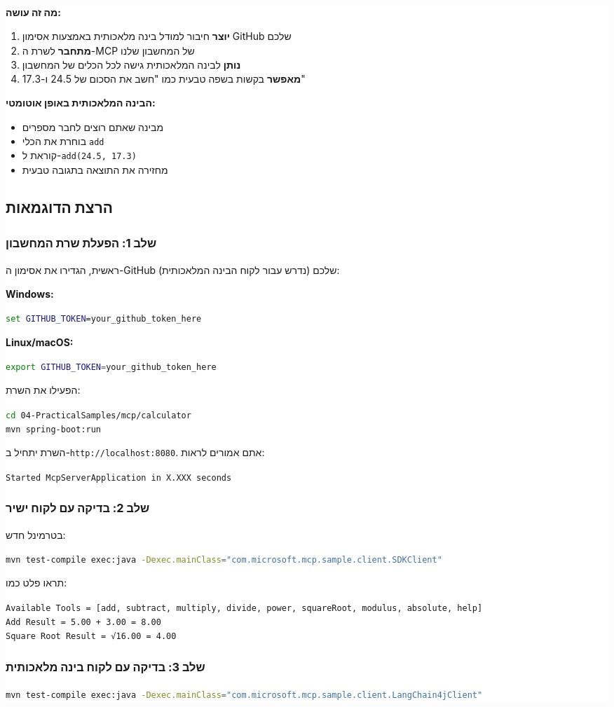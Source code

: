 **מה זה עושה:**
1. **יוצר** חיבור למודל בינה מלאכותית באמצעות אסימון GitHub שלכם
2. **מתחבר** לשרת ה-MCP של המחשבון שלנו
3. **נותן** לבינה המלאכותית גישה לכל הכלים של המחשבון
4. **מאפשר** בקשות בשפה טבעית כמו "חשב את הסכום של 24.5 ו-17.3"

**הבינה המלאכותית באופן אוטומטי:**
- מבינה שאתם רוצים לחבר מספרים
- בוחרת את הכלי `add`
- קוראת ל-`add(24.5, 17.3)`
- מחזירה את התוצאה בתגובה טבעית

## הרצת הדוגמאות

### שלב 1: הפעלת שרת המחשבון

ראשית, הגדירו את אסימון ה-GitHub שלכם (נדרש עבור לקוח הבינה המלאכותית):

**Windows:**
```cmd
set GITHUB_TOKEN=your_github_token_here
```

**Linux/macOS:**
```bash
export GITHUB_TOKEN=your_github_token_here
```

הפעילו את השרת:
```bash
cd 04-PracticalSamples/mcp/calculator
mvn spring-boot:run
```

השרת יתחיל ב-`http://localhost:8080`. אתם אמורים לראות:
```
Started McpServerApplication in X.XXX seconds
```

### שלב 2: בדיקה עם לקוח ישיר

בטרמינל חדש:
```bash
mvn test-compile exec:java -Dexec.mainClass="com.microsoft.mcp.sample.client.SDKClient"
```

תראו פלט כמו:
```
Available Tools = [add, subtract, multiply, divide, power, squareRoot, modulus, absolute, help]
Add Result = 5.00 + 3.00 = 8.00
Square Root Result = √16.00 = 4.00
```

### שלב 3: בדיקה עם לקוח בינה מלאכותית

```bash
mvn test-compile exec:java -Dexec.mainClass="com.microsoft.mcp.sample.client.LangChain4jClient"
```
